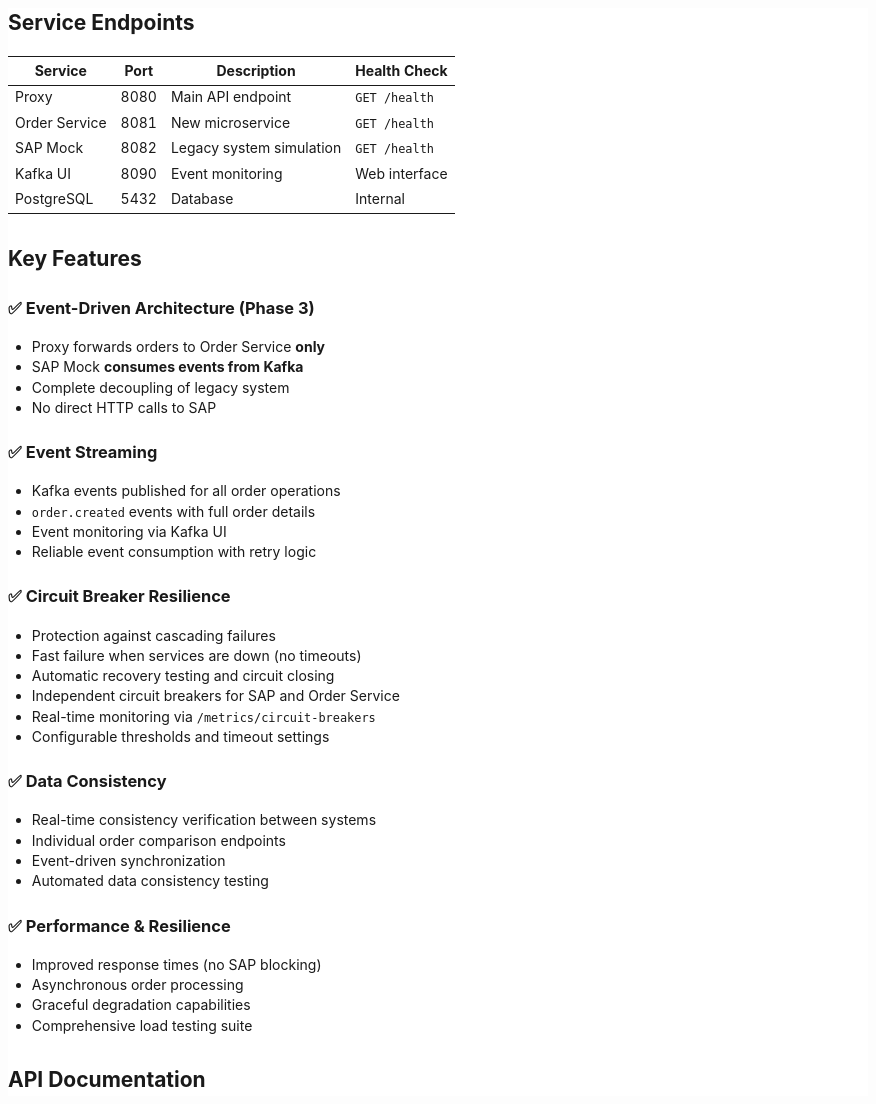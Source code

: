 ## Service Endpoints

| Service | Port | Description | Health Check |
|---------|------|-------------|--------------|
| Proxy | 8080 | Main API endpoint | `GET /health` |
| Order Service | 8081 | New microservice | `GET /health` |
| SAP Mock | 8082 | Legacy system simulation | `GET /health` |
| Kafka UI | 8090 | Event monitoring | Web interface |
| PostgreSQL | 5432 | Database | Internal |

## Key Features

### ✅ Event-Driven Architecture (Phase 3)
- Proxy forwards orders to Order Service **only**
- SAP Mock **consumes events from Kafka**
- Complete decoupling of legacy system
- No direct HTTP calls to SAP

### ✅ Event Streaming
- Kafka events published for all order operations
- `order.created` events with full order details
- Event monitoring via Kafka UI
- Reliable event consumption with retry logic

### ✅ Circuit Breaker Resilience
- Protection against cascading failures
- Fast failure when services are down (no timeouts)
- Automatic recovery testing and circuit closing
- Independent circuit breakers for SAP and Order Service
- Real-time monitoring via `/metrics/circuit-breakers`
- Configurable thresholds and timeout settings

### ✅ Data Consistency
- Real-time consistency verification between systems
- Individual order comparison endpoints
- Event-driven synchronization
- Automated data consistency testing

### ✅ Performance & Resilience
- Improved response times (no SAP blocking)
- Asynchronous order processing
- Graceful degradation capabilities
- Comprehensive load testing suite

## API Documentation
